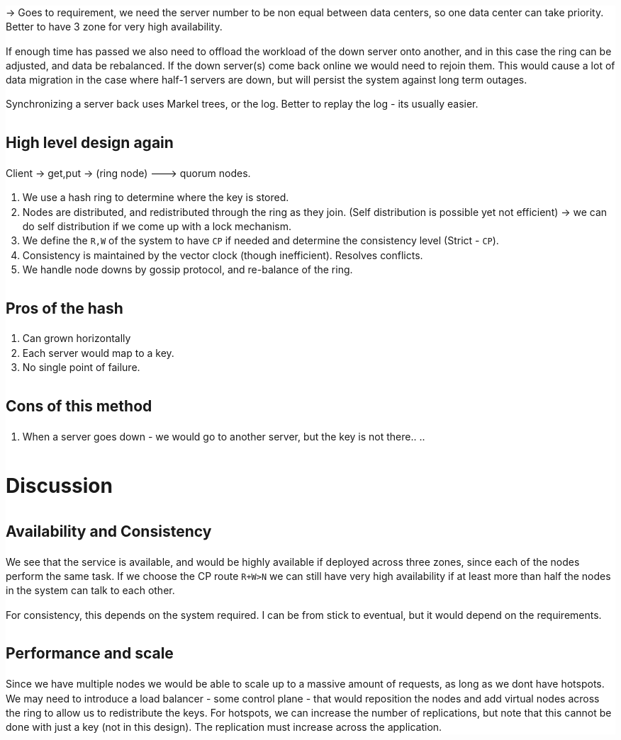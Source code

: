 -> Goes to requirement, we need the server number to be non equal between data centers, so one data center can take priority. Better to have 3 zone for very high availability.

If enough time has passed we also need to offload the workload of the down server onto another, and in this case the ring can be adjusted, and data be rebalanced. If the down server(s) come back online we would need to rejoin them. This would cause a lot of data migration in the case where half-1 servers are down, but will persist the system against long term outages.

Synchronizing a server back uses Markel trees, or the log. Better to replay the log - its usually easier.

## High level design again

Client -> get,put -> (ring node) ---> quorum nodes.

1. We use a hash ring to determine where the key is stored.
1. Nodes are distributed, and redistributed through the ring as they join. (Self distribution is possible yet not efficient) -> we can do self distribution if we come up with a lock mechanism.
1. We define the `R,W` of the system to have `CP` if needed and determine the consistency level (Strict - `CP`).
1. Consistency is maintained by the vector clock (though inefficient). Resolves conflicts.
1. We handle node downs by gossip protocol, and re-balance of the ring.

## Pros of the hash

1. Can grown horizontally
1. Each server would map to a key.
1. No single point of failure.

## Cons of this method

1. When a server goes down - we would go to another server, but the key is not there..
   ..

# Discussion

## Availability and Consistency

We see that the service is available, and would be highly available if deployed across three zones, since each of the nodes perform the same task. If we choose the CP route `R+W>N` we can still have very high availability if at least more than half the nodes in the system can talk to each other.

For consistency, this depends on the system required. I can be from stick to eventual, but it would depend on the requirements.

## Performance and scale

Since we have multiple nodes we would be able to scale up to a massive amount of requests, as long as we dont have hotspots. We may need to introduce a load balancer - some control plane - that would reposition the nodes and add virtual nodes across the ring to allow us to redistribute the keys. For hotspots, we can increase the number of replications, but note that this cannot be done with just a key (not in this design). The replication must increase across the application.

